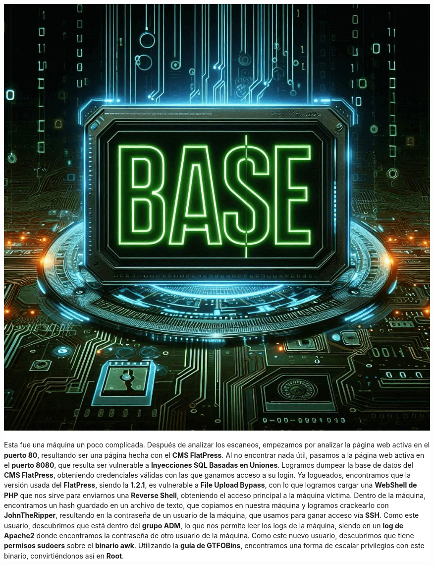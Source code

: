 ![](/assets/images/THL-writeup-base/base.png)

Esta fue una máquina un poco complicada. Después de analizar los escaneos, empezamos por analizar la página web activa en el **puerto 80**, resultando ser una página hecha con el **CMS FlatPress**. Al no encontrar nada útil, pasamos a la página web activa en el **puerto 8080**, que resulta ser vulnerable a **Inyecciones SQL Basadas en Uniones**. Logramos dumpear la base de datos del **CMS FlatPress**, obteniendo credenciales válidas con las que ganamos acceso a su login. Ya logueados, encontramos que la versión usada del **FlatPress**, siendo la **1.2.1**, es vulnerable a **File Upload Bypass**, con lo que logramos cargar una **WebShell de PHP** que nos sirve para enviarnos una **Reverse Shell**, obteniendo el acceso principal a la máquina víctima. Dentro de la máquina, encontramos un hash guardado en un archivo de texto, que copiamos en nuestra máquina y logramos crackearlo con **JohnTheRipper**, resultando en la contraseña de un usuario de la máquina, que usamos para ganar acceso vía **SSH**. Como este usuario, descubrimos que está dentro del **grupo ADM**, lo que nos permite leer los logs de la máquina, siendo en un **log de Apache2** donde encontramos la contraseña de otro usuario de la máquina. Como este nuevo usuario, descubrimos que tiene **permisos sudoers** sobre el **binario awk**. Utilizando la **guía de GTFOBins**, encontramos una forma de escalar privilegios con este binario, convirtiéndonos así en **Root**.
